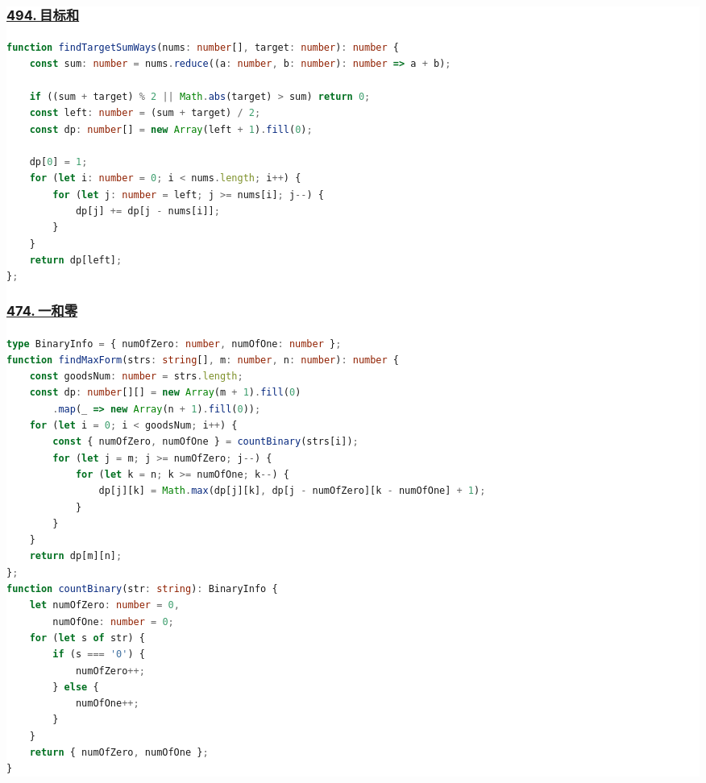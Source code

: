### [494. 目标和](https://leetcode.cn/problems/target-sum/)
```typescript
function findTargetSumWays(nums: number[], target: number): number {
    const sum: number = nums.reduce((a: number, b: number): number => a + b);

    if ((sum + target) % 2 || Math.abs(target) > sum) return 0;
    const left: number = (sum + target) / 2;
    const dp: number[] = new Array(left + 1).fill(0);

    dp[0] = 1;  
    for (let i: number = 0; i < nums.length; i++) {
        for (let j: number = left; j >= nums[i]; j--) {
            dp[j] += dp[j - nums[i]];
        }
    }
    return dp[left];
};
```


### [474. 一和零](https://leetcode.cn/problems/ones-and-zeroes/)
```typescript
type BinaryInfo = { numOfZero: number, numOfOne: number };
function findMaxForm(strs: string[], m: number, n: number): number {
    const goodsNum: number = strs.length;
    const dp: number[][] = new Array(m + 1).fill(0)
        .map(_ => new Array(n + 1).fill(0));
    for (let i = 0; i < goodsNum; i++) {
        const { numOfZero, numOfOne } = countBinary(strs[i]);
        for (let j = m; j >= numOfZero; j--) {
            for (let k = n; k >= numOfOne; k--) {
                dp[j][k] = Math.max(dp[j][k], dp[j - numOfZero][k - numOfOne] + 1);
            }
        }
    }
    return dp[m][n];
};
function countBinary(str: string): BinaryInfo {
    let numOfZero: number = 0,
        numOfOne: number = 0;
    for (let s of str) {
        if (s === '0') {
            numOfZero++;
        } else {
            numOfOne++;
        }
    }
    return { numOfZero, numOfOne };
}
```
